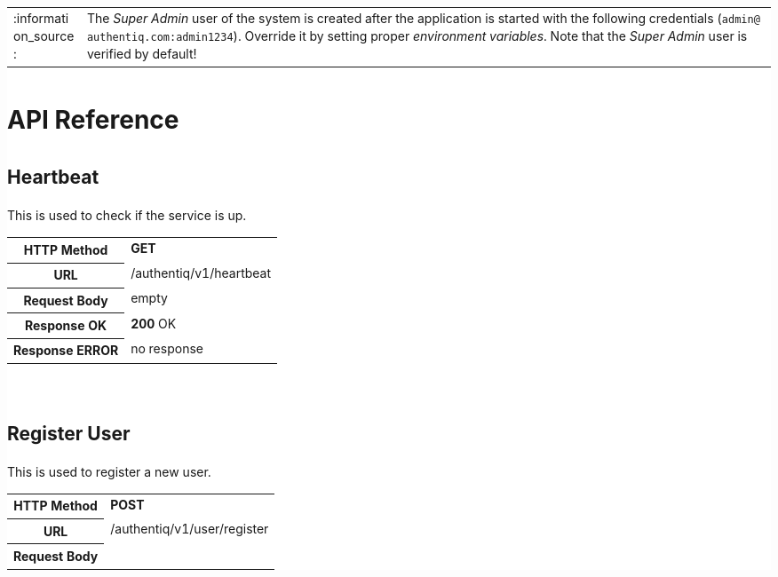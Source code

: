 <table>
    <tr>
        <td valign="baseline">:information_source:</td>
        <td>The <em>Super Admin</em> user of the system is created after the application is started with the following credentials (<code>admin@authentiq.com:admin1234</code>). Override it by setting proper <em>environment variables</em>. Note that the <em>Super Admin</em> user is verified by default!</td>
    </tr>
</table>


# API Reference

## Heartbeat

This is used to check if the service is up.

<table>
    <tbody>
        <tr>
            <th>HTTP Method</th>
            <td>
                <strong>GET</strong>
            </td>
        </tr>
        <tr>
            <th>URL</th>
            <td>/authentiq/v1/heartbeat</td>
        </tr>
        <tr>
            <th>Request Body</th>
            <td>empty</td>
        </tr>
        <tr>
            <th>Response OK</th>
            <td>
                <strong>200</strong> OK
            </td>
        </tr>
        <tr>
            <th>Response ERROR</th>
            <td>no response</td>
        </tr>
    </tbody>
</table>
<br />

## Register User
This is used to register a new user.

<table>
    <tbody>
        <tr>
            <th>HTTP Method</th>
            <td>
                <strong>POST</strong>
            </td>
        </tr>
        <tr>
            <th>URL</th>
            <td>/authentiq/v1/user/register</td>
        </tr>
        <tr>
            <th>Request Body</th>